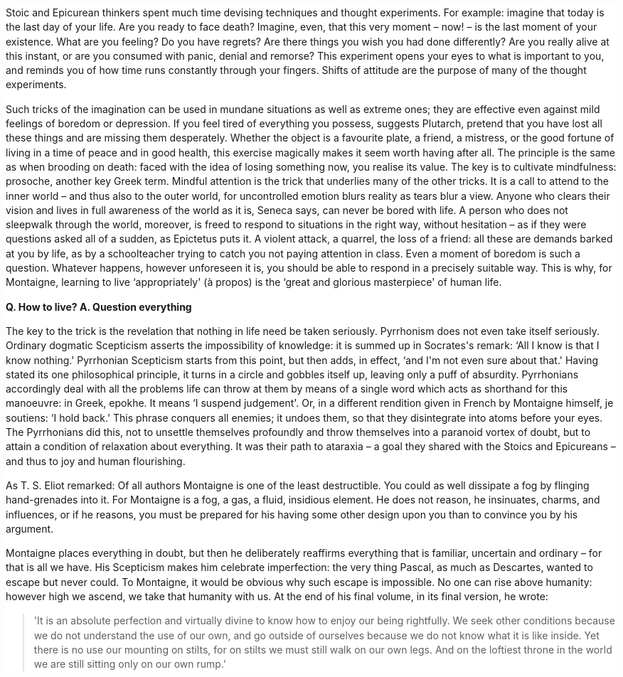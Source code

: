 Stoic and Epicurean thinkers spent much time devising techniques and thought experiments. For example: imagine that today is the last day of your life. Are you ready to face death? Imagine, even, that this very moment – now! – is the last moment of your existence. What are you feeling? Do you have regrets? Are there things you wish you had done differently? Are you really alive at this instant, or are you consumed with panic, denial and remorse? This experiment opens your eyes to what is important to you, and reminds you of how time runs constantly through your fingers. Shifts of attitude are the purpose of many of the thought experiments.

Such tricks of the imagination can be used in mundane situations as well as extreme ones; they are effective even against mild feelings of boredom or depression. If you feel tired of everything you possess, suggests Plutarch, pretend that you have lost all these things and are missing them desperately. Whether the object is a favourite plate, a friend, a mistress, or the good fortune of living in a time of peace and in good health, this exercise magically makes it seem worth having after all. The principle is the same as when brooding on death: faced with the idea of losing something now, you realise its value. The key is to cultivate mindfulness: prosoche, another key Greek term. Mindful attention is the trick that underlies many of the other tricks. It is a call to attend to the inner world – and thus also to the outer world, for uncontrolled emotion blurs reality as tears blur a view. Anyone who clears their vision and lives in full awareness of the world as it is, Seneca says, can never be bored with life. A person who does not sleepwalk through the world, moreover, is freed to respond to situations in the right way, without hesitation – as if they were questions asked all of a sudden, as Epictetus puts it. A violent attack, a quarrel, the loss of a friend: all these are demands barked at you by life, as by a schoolteacher trying to catch you not paying attention in class. Even a moment of boredom is such a question. Whatever happens, however unforeseen it is, you should be able to respond in a precisely suitable way. This is why, for Montaigne, learning to live ‘appropriately' (à propos) is the ‘great and glorious masterpiece' of human life.

**Q. How to live? A. Question everything**

The key to the trick is the revelation that nothing in life need be taken seriously. Pyrrhonism does not even take itself seriously. Ordinary dogmatic Scepticism asserts the impossibility of knowledge: it is summed up in Socrates's remark: ‘All I know is that I know nothing.' Pyrrhonian Scepticism starts from this point, but then adds, in effect, ‘and I'm not even sure about that.' Having stated its one philosophical principle, it turns in a circle and gobbles itself up, leaving only a puff of absurdity. Pyrrhonians accordingly deal with all the problems life can throw at them by means of a single word which acts as shorthand for this manoeuvre: in Greek, epokhe. It means ‘I suspend judgement'. Or, in a different rendition given in French by Montaigne himself, je soutiens: ‘I hold back.' This phrase conquers all enemies; it undoes them, so that they disintegrate into atoms before your eyes. The Pyrrhonians did this, not to unsettle themselves profoundly and throw themselves into a paranoid vortex of doubt, but to attain a condition of relaxation about everything. It was their path to ataraxia – a goal they shared with the Stoics and Epicureans – and thus to joy and human flourishing.

As T. S. Eliot remarked: Of all authors Montaigne is one of the least destructible. You could as well dissipate a fog by flinging hand-grenades into it. For Montaigne is a fog, a gas, a fluid, insidious element. He does not reason, he insinuates, charms, and influences, or if he reasons, you must be prepared for his having some other design upon you than to convince you by his argument.

Montaigne places everything in doubt, but then he deliberately reaffirms everything that is familiar, uncertain and ordinary – for that is all we have. His Scepticism makes him celebrate imperfection: the very thing Pascal, as much as Descartes, wanted to escape but never could. To Montaigne, it would be obvious why such escape is impossible. No one can rise above humanity: however high we ascend, we take that humanity with us. At the end of his final volume, in its final version, he wrote:

> 'It is an absolute perfection and virtually divine to know how to enjoy our being rightfully. We seek other conditions because we do not understand the use of our own, and go outside of ourselves because we do not know what it is like inside. Yet there is no use our mounting on stilts, for on stilts we must still walk on our own legs. And on the loftiest throne in the world we are still sitting only on our own rump.'
